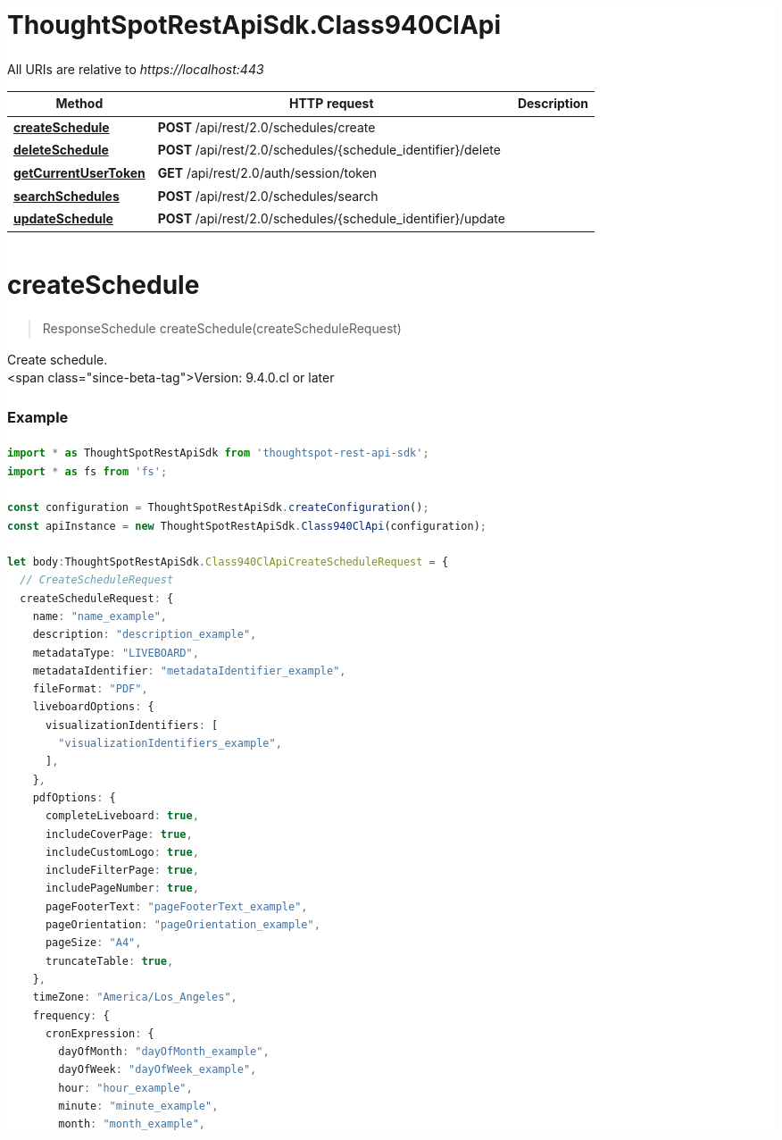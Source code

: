 # ThoughtSpotRestApiSdk.Class940ClApi

All URIs are relative to *https://localhost:443*

Method | HTTP request | Description
------------- | ------------- | -------------
[**createSchedule**](Class940ClApi.md#createSchedule) | **POST** /api/rest/2.0/schedules/create | 
[**deleteSchedule**](Class940ClApi.md#deleteSchedule) | **POST** /api/rest/2.0/schedules/{schedule_identifier}/delete | 
[**getCurrentUserToken**](Class940ClApi.md#getCurrentUserToken) | **GET** /api/rest/2.0/auth/session/token | 
[**searchSchedules**](Class940ClApi.md#searchSchedules) | **POST** /api/rest/2.0/schedules/search | 
[**updateSchedule**](Class940ClApi.md#updateSchedule) | **POST** /api/rest/2.0/schedules/{schedule_identifier}/update | 


# **createSchedule**
> ResponseSchedule createSchedule(createScheduleRequest)

Create schedule. <br/>  <span class=\"since-beta-tag\">Version: 9.4.0.cl or later</span>

### Example


```typescript
import * as ThoughtSpotRestApiSdk from 'thoughtspot-rest-api-sdk';
import * as fs from 'fs';

const configuration = ThoughtSpotRestApiSdk.createConfiguration();
const apiInstance = new ThoughtSpotRestApiSdk.Class940ClApi(configuration);

let body:ThoughtSpotRestApiSdk.Class940ClApiCreateScheduleRequest = {
  // CreateScheduleRequest
  createScheduleRequest: {
    name: "name_example",
    description: "description_example",
    metadataType: "LIVEBOARD",
    metadataIdentifier: "metadataIdentifier_example",
    fileFormat: "PDF",
    liveboardOptions: {
      visualizationIdentifiers: [
        "visualizationIdentifiers_example",
      ],
    },
    pdfOptions: {
      completeLiveboard: true,
      includeCoverPage: true,
      includeCustomLogo: true,
      includeFilterPage: true,
      includePageNumber: true,
      pageFooterText: "pageFooterText_example",
      pageOrientation: "pageOrientation_example",
      pageSize: "A4",
      truncateTable: true,
    },
    timeZone: "America/Los_Angeles",
    frequency: {
      cronExpression: {
        dayOfMonth: "dayOfMonth_example",
        dayOfWeek: "dayOfWeek_example",
        hour: "hour_example",
        minute: "minute_example",
        month: "month_example",
```